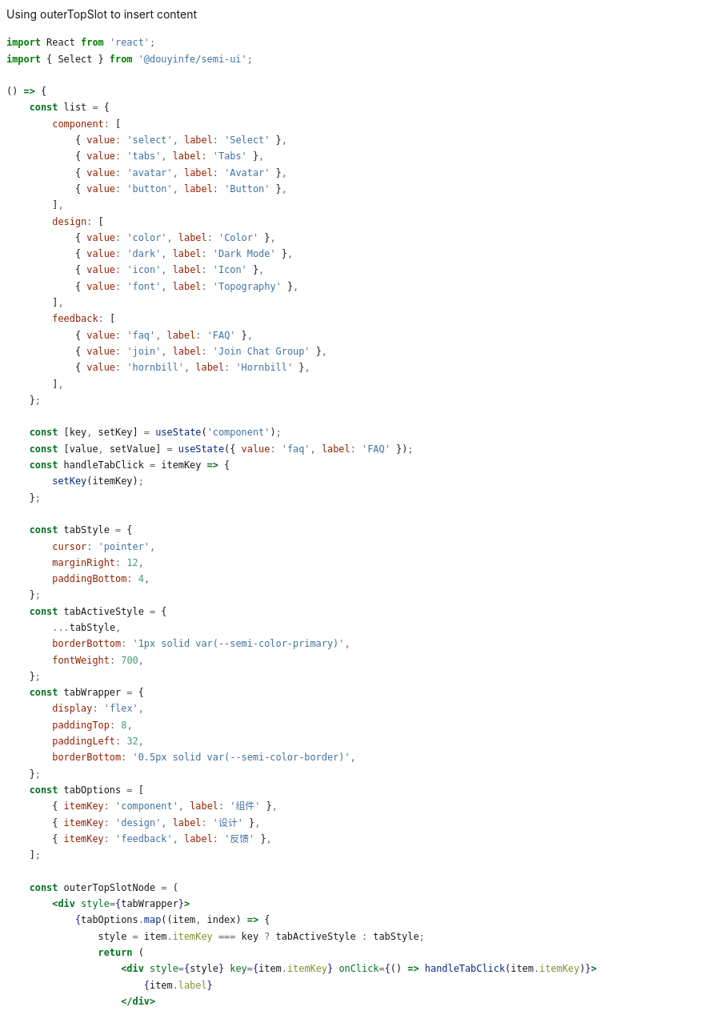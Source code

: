 Using outerTopSlot to insert content

```jsx live=true
import React from 'react';
import { Select } from '@douyinfe/semi-ui';

() => {
    const list = {
        component: [
            { value: 'select', label: 'Select' },
            { value: 'tabs', label: 'Tabs' },
            { value: 'avatar', label: 'Avatar' },
            { value: 'button', label: 'Button' },
        ],
        design: [
            { value: 'color', label: 'Color' },
            { value: 'dark', label: 'Dark Mode' },
            { value: 'icon', label: 'Icon' },
            { value: 'font', label: 'Topography' },
        ],
        feedback: [
            { value: 'faq', label: 'FAQ' },
            { value: 'join', label: 'Join Chat Group' },
            { value: 'hornbill', label: 'Hornbill' },
        ],
    };

    const [key, setKey] = useState('component');
    const [value, setValue] = useState({ value: 'faq', label: 'FAQ' });
    const handleTabClick = itemKey => {
        setKey(itemKey);
    };

    const tabStyle = {
        cursor: 'pointer',
        marginRight: 12,
        paddingBottom: 4,
    };
    const tabActiveStyle = {
        ...tabStyle,
        borderBottom: '1px solid var(--semi-color-primary)',
        fontWeight: 700,
    };
    const tabWrapper = {
        display: 'flex',
        paddingTop: 8,
        paddingLeft: 32,
        borderBottom: '0.5px solid var(--semi-color-border)',
    };
    const tabOptions = [
        { itemKey: 'component', label: '组件' },
        { itemKey: 'design', label: '设计' },
        { itemKey: 'feedback', label: '反馈' },
    ];

    const outerTopSlotNode = (
        <div style={tabWrapper}>
            {tabOptions.map((item, index) => {
                style = item.itemKey === key ? tabActiveStyle : tabStyle;
                return (
                    <div style={style} key={item.itemKey} onClick={() => handleTabClick(item.itemKey)}>
                        {item.label}
                    </div>
```
